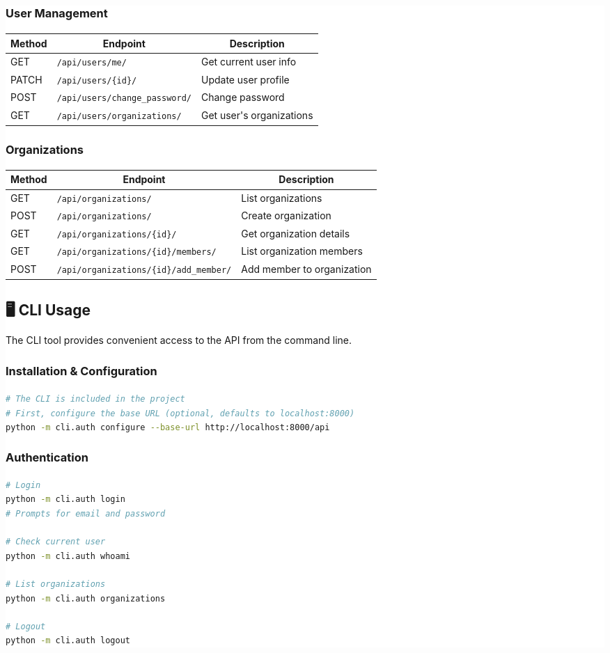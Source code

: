 ### User Management

| Method | Endpoint                      | Description              |
| ------ | ----------------------------- | ------------------------ |
| GET    | `/api/users/me/`              | Get current user info    |
| PATCH  | `/api/users/{id}/`            | Update user profile      |
| POST   | `/api/users/change_password/` | Change password          |
| GET    | `/api/users/organizations/`   | Get user's organizations |

### Organizations

| Method | Endpoint                              | Description                |
| ------ | ------------------------------------- | -------------------------- |
| GET    | `/api/organizations/`                 | List organizations         |
| POST   | `/api/organizations/`                 | Create organization        |
| GET    | `/api/organizations/{id}/`            | Get organization details   |
| GET    | `/api/organizations/{id}/members/`    | List organization members  |
| POST   | `/api/organizations/{id}/add_member/` | Add member to organization |

## 🖥️ CLI Usage

The CLI tool provides convenient access to the API from the command line.

### Installation & Configuration

```bash
# The CLI is included in the project
# First, configure the base URL (optional, defaults to localhost:8000)
python -m cli.auth configure --base-url http://localhost:8000/api
```

### Authentication

```bash
# Login
python -m cli.auth login
# Prompts for email and password

# Check current user
python -m cli.auth whoami

# List organizations
python -m cli.auth organizations

# Logout
python -m cli.auth logout
```

